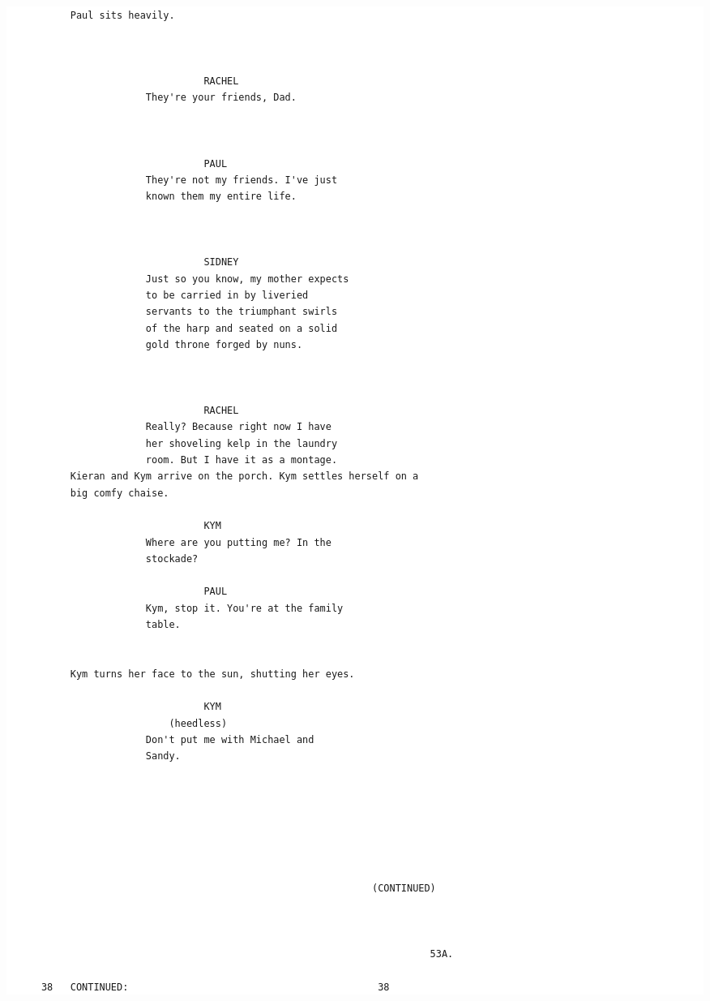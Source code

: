           
               Paul sits heavily.

          

                                      RACHEL
                            They're your friends, Dad.

          

                                      PAUL
                            They're not my friends. I've just
                            known them my entire life.

          

                                      SIDNEY
                            Just so you know, my mother expects
                            to be carried in by liveried
                            servants to the triumphant swirls
                            of the harp and seated on a solid
                            gold throne forged by nuns.

          

                                      RACHEL
                            Really? Because right now I have
                            her shoveling kelp in the laundry
                            room. But I have it as a montage.
               Kieran and Kym arrive on the porch. Kym settles herself on a
               big comfy chaise.

                                      KYM
                            Where are you putting me? In the
                            stockade?

                                      PAUL
                            Kym, stop it. You're at the family
                            table.

          
               Kym turns her face to the sun, shutting her eyes.

                                      KYM
                                (heedless)
                            Don't put me with Michael and
                            Sandy.

          

          

          

                                                                   (CONTINUED)

          

                                                                             53A.

          38   CONTINUED:                                           38

          

          

